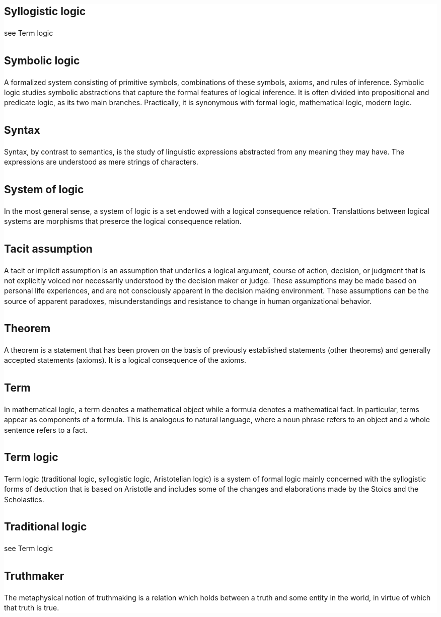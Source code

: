 ## Syllogistic logic
see Term logic

## Symbolic logic
A formalized system consisting of primitive symbols, combinations of these symbols, axioms, and rules of inference. Symbolic logic studies symbolic abstractions that capture the formal features of logical inference. It is often divided into propositional and predicate logic, as its two main branches. Practically, it is synonymous with formal logic, mathematical logic, modern logic.

## Syntax
Syntax, by contrast to semantics, is the study of linguistic expressions abstracted from any meaning they may have. The expressions are understood as mere strings of characters.

## System of logic
In the most general sense, a system of logic is a set endowed with a logical consequence relation. Translattions between logical systems are morphisms that preserce the logical consequence relation.

## Tacit assumption
A tacit or implicit assumption is an assumption that underlies a logical argument, course of action, decision, or judgment that is not explicitly voiced nor necessarily understood by the decision maker or judge. These assumptions may be made based on personal life experiences, and are not consciously apparent in the decision making environment. These assumptions can be the source of apparent paradoxes, misunderstandings and resistance to change in human organizational behavior.

## Theorem
A theorem is a statement that has been proven on the basis of previously established statements (other theorems) and generally accepted statements (axioms). It is a logical consequence of the axioms.

## Term
In mathematical logic, a term denotes a mathematical object while a formula denotes a mathematical fact. In particular, terms appear as components of a formula. This is analogous to natural language, where a noun phrase refers to an object and a whole sentence refers to a fact.

## Term logic
Term logic (traditional logic, syllogistic logic, Aristotelian logic) is a system of formal logic mainly concerned with the syllogistic forms of deduction that is based on Aristotle and includes some of the changes and elaborations made by the Stoics and the Scholastics.

## Traditional logic
see Term logic

## Truthmaker
The metaphysical notion of truthmaking is a relation which holds between a truth and some entity in the world, in virtue of which that truth is true.
